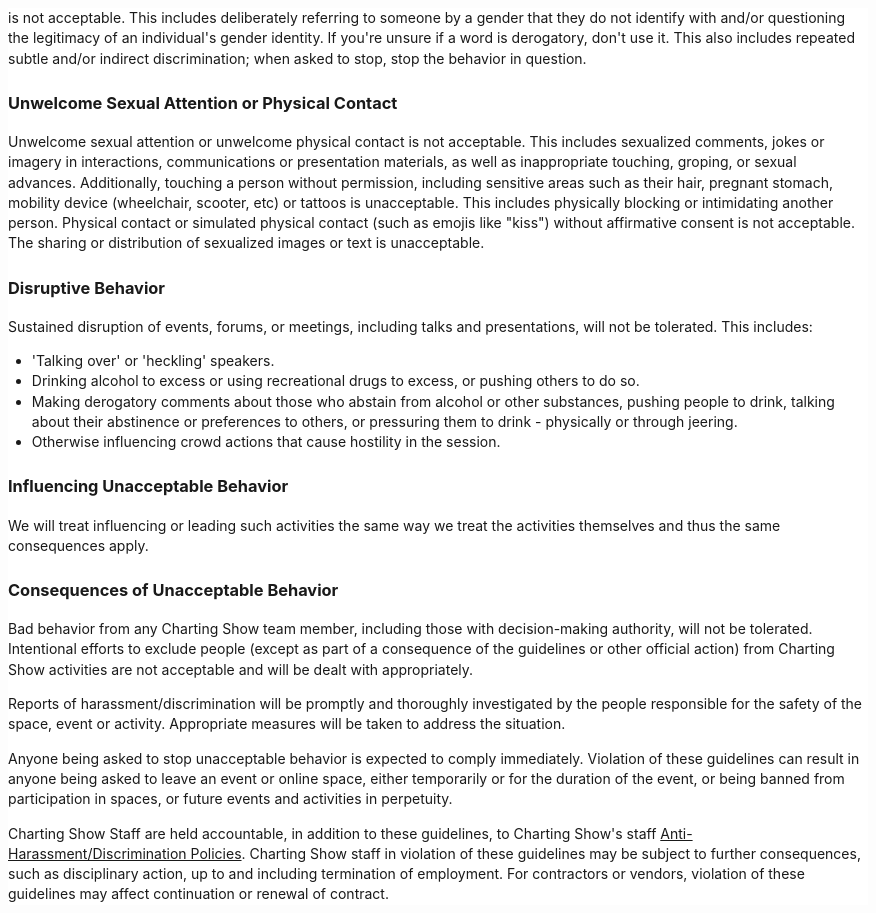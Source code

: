 is not acceptable. This includes deliberately referring to someone by a gender that they do not identify with and/or questioning the legitimacy of an individual's gender identity. If you're unsure if a word is derogatory, don't use it. This also includes repeated subtle and/or indirect discrimination; when asked to stop, stop the behavior in question.

### Unwelcome Sexual Attention or Physical Contact

Unwelcome sexual attention or unwelcome physical contact is not acceptable. This includes sexualized comments, jokes or imagery in interactions, communications or presentation materials, as well as inappropriate touching, groping, or sexual advances. Additionally, touching a person without permission, including sensitive areas such as their hair, pregnant stomach, mobility device (wheelchair, scooter, etc) or tattoos is unacceptable. This includes physically blocking or intimidating another person. Physical contact or simulated physical contact (such as emojis like "kiss") without affirmative consent is not acceptable. The sharing or distribution of sexualized images or text is unacceptable.

### Disruptive Behavior

Sustained disruption of events, forums, or meetings, including talks and presentations, will not be tolerated. This includes:

- 'Talking over' or 'heckling' speakers.
- Drinking alcohol to excess or using recreational drugs to excess, or pushing others to do so.
- Making derogatory comments about those who abstain from alcohol or other substances, pushing people to drink, talking about their abstinence or preferences to others, or pressuring them to drink - physically or through jeering.
- Otherwise influencing crowd actions that cause hostility in the session.

### Influencing Unacceptable Behavior

We will treat influencing or leading such activities the same way we treat the activities themselves and thus the same consequences apply.

### Consequences of Unacceptable Behavior

Bad behavior from any Charting Show team member, including those with decision-making authority, will not be tolerated. Intentional efforts to exclude people (except as part of a consequence of the guidelines or other official action) from Charting Show activities are not acceptable and will be dealt with appropriately.

Reports of harassment/discrimination will be promptly and thoroughly investigated by the people responsible for the safety of the space, event or activity. Appropriate measures will be taken to address the situation.

Anyone being asked to stop unacceptable behavior is expected to comply immediately. Violation of these guidelines can result in anyone being asked to leave an event or online space, either temporarily or for the duration of the event, or being banned from participation in spaces, or future events and activities in perpetuity.

Charting Show Staff are held accountable, in addition to these guidelines, to Charting Show's staff [Anti-Harassment/Discrimination Policies](DISCRIMINATION_POLICY.md). Charting Show staff in violation of these guidelines may be subject to further consequences, such as disciplinary action, up to and including termination of employment. For contractors or vendors, violation of these guidelines may affect continuation or renewal of contract.
